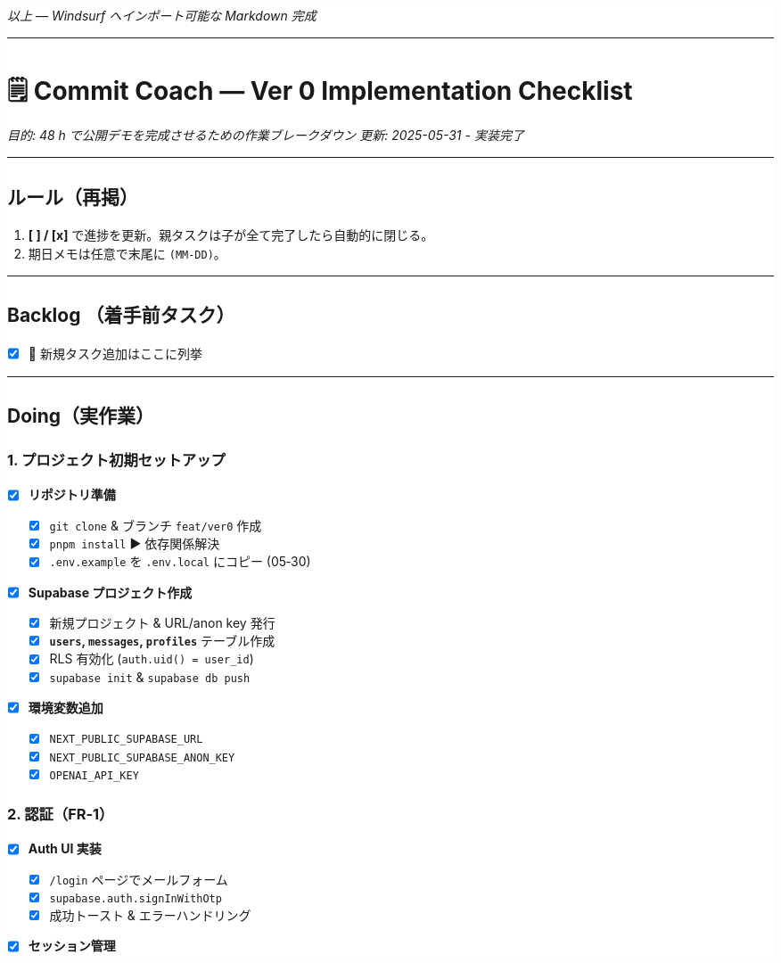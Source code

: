 
*以上 — Windsurf へインポート可能な Markdown 完成*



---------

# 🗒️ Commit Coach — Ver 0 Implementation Checklist

*目的: 48 h で公開デモを完成させるための作業ブレークダウン*
*更新: 2025-05-31 - 実装完了*

---

## ルール（再掲）

1. **\[ ] / \[x]** で進捗を更新。親タスクは子が全て完了したら自動的に閉じる。
2. 期日メモは任意で末尾に `(MM‑DD)`。

---

## Backlog （着手前タスク）

* [x] 🌱 新規タスク追加はここに列挙

---

## Doing（実作業）

### 1. プロジェクト初期セットアップ

* [x] **リポジトリ準備**

  * [x] `git clone` & ブランチ `feat/ver0` 作成
  * [x] `pnpm install` ▶︎ 依存関係解決
  * [x] `.env.example` を `.env.local` にコピー (05‑30)
* [x] **Supabase プロジェクト作成**

  * [x] 新規プロジェクト & URL/anon key 発行
  * [x] **`users`, `messages`, `profiles`** テーブル作成
  * [x] RLS 有効化 (`auth.uid() = user_id`)
  * [x] `supabase init` & `supabase db push`
* [x] **環境変数追加**

  * [x] `NEXT_PUBLIC_SUPABASE_URL`
  * [x] `NEXT_PUBLIC_SUPABASE_ANON_KEY`
  * [x] `OPENAI_API_KEY`

### 2. 認証（FR‑1）

* [x] **Auth UI 実装**

  * [x] `/login` ページでメールフォーム
  * [x] `supabase.auth.signInWithOtp`
  * [x] 成功トースト & エラーハンドリング
* [x] **セッション管理**
